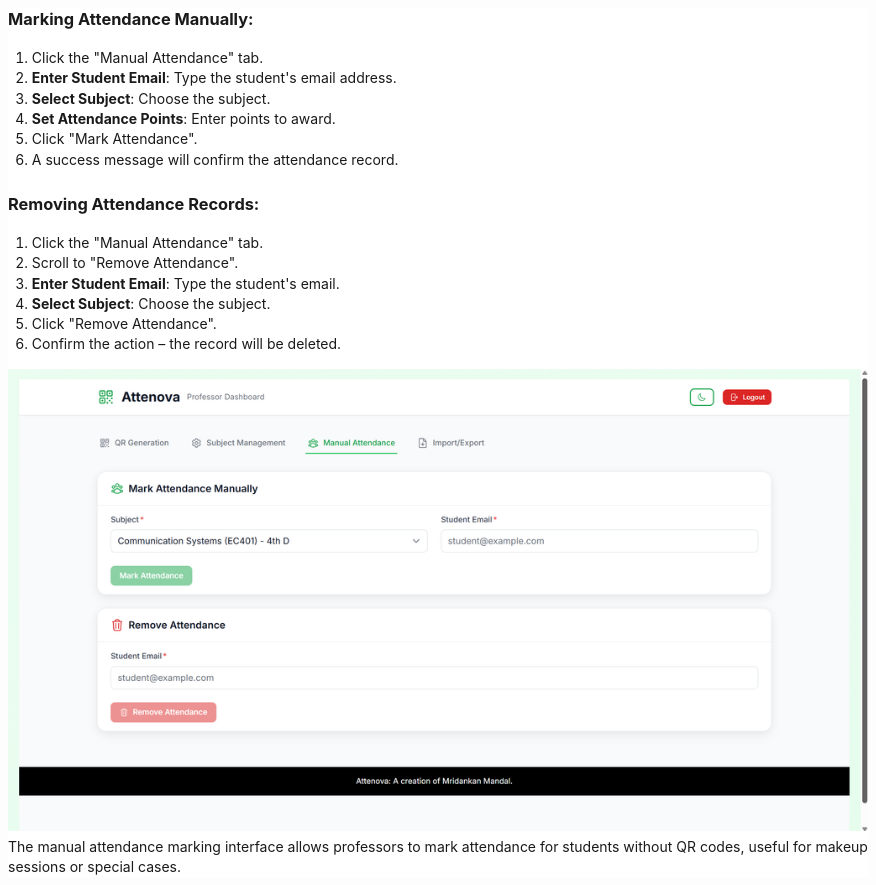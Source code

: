 ### Marking Attendance Manually:
1. Click the "Manual Attendance" tab.
2. **Enter Student Email**: Type the student's email address.
3. **Select Subject**: Choose the subject.
4. **Set Attendance Points**: Enter points to award.
5. Click "Mark Attendance".
6. A success message will confirm the attendance record.

### Removing Attendance Records:
1. Click the "Manual Attendance" tab.
2. Scroll to "Remove Attendance".
3. **Enter Student Email**: Type the student's email.
4. **Select Subject**: Choose the subject.
5. Click "Remove Attendance".
6. Confirm the action – the record will be deleted.

![Professor Manual Attendance](visuals/ProfessorDashbpardManualAttendance.png)
The manual attendance marking interface allows professors to mark attendance for students without QR codes, useful for makeup sessions or special cases.
